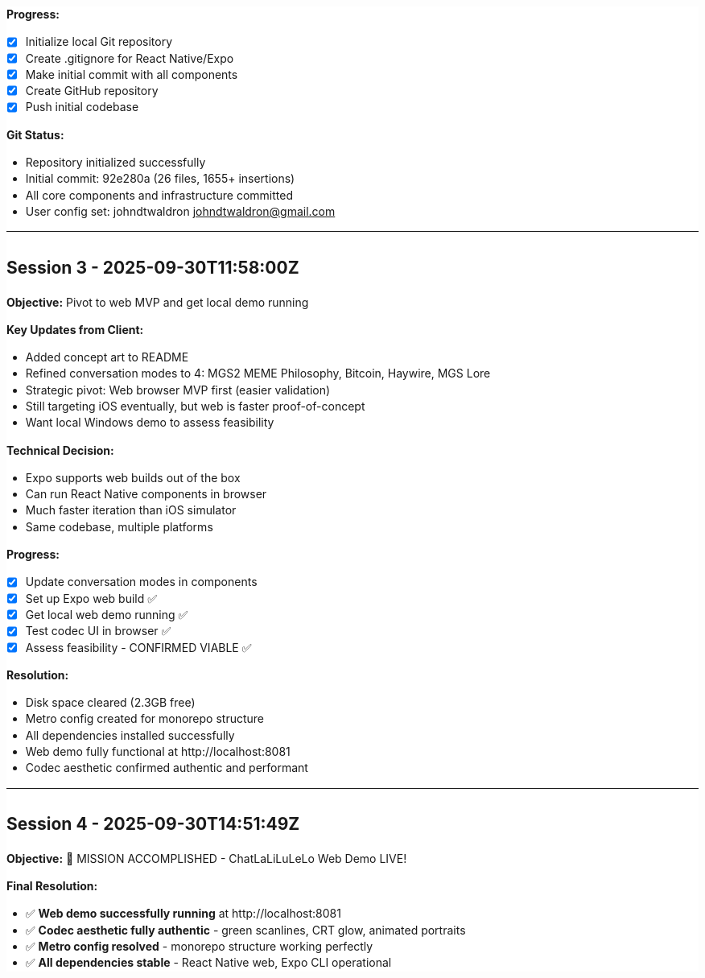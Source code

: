 **Progress:**
- [x] Initialize local Git repository
- [x] Create .gitignore for React Native/Expo
- [x] Make initial commit with all components
- [x] Create GitHub repository
- [x] Push initial codebase

**Git Status:**
- Repository initialized successfully
- Initial commit: 92e280a (26 files, 1655+ insertions)
- All core components and infrastructure committed
- User config set: johndtwaldron <johndtwaldron@gmail.com>

---

## Session 3 - 2025-09-30T11:58:00Z

**Objective:** Pivot to web MVP and get local demo running

**Key Updates from Client:**
- Added concept art to README
- Refined conversation modes to 4: MGS2 MEME Philosophy, Bitcoin, Haywire, MGS Lore
- Strategic pivot: Web browser MVP first (easier validation)
- Still targeting iOS eventually, but web is faster proof-of-concept
- Want local Windows demo to assess feasibility

**Technical Decision:**
- Expo supports web builds out of the box
- Can run React Native components in browser
- Much faster iteration than iOS simulator
- Same codebase, multiple platforms

**Progress:**
- [x] Update conversation modes in components
- [x] Set up Expo web build ✅
- [x] Get local web demo running ✅
- [x] Test codec UI in browser ✅
- [x] Assess feasibility - CONFIRMED VIABLE ✅

**Resolution:**
- Disk space cleared (2.3GB free)
- Metro config created for monorepo structure
- All dependencies installed successfully
- Web demo fully functional at http://localhost:8081
- Codec aesthetic confirmed authentic and performant

---

## Session 4 - 2025-09-30T14:51:49Z

**Objective:** 🎉 MISSION ACCOMPLISHED - ChatLaLiLuLeLo Web Demo LIVE!

**Final Resolution:**
- ✅ **Web demo successfully running** at http://localhost:8081
- ✅ **Codec aesthetic fully authentic** - green scanlines, CRT glow, animated portraits
- ✅ **Metro config resolved** - monorepo structure working perfectly
- ✅ **All dependencies stable** - React Native web, Expo CLI operational
